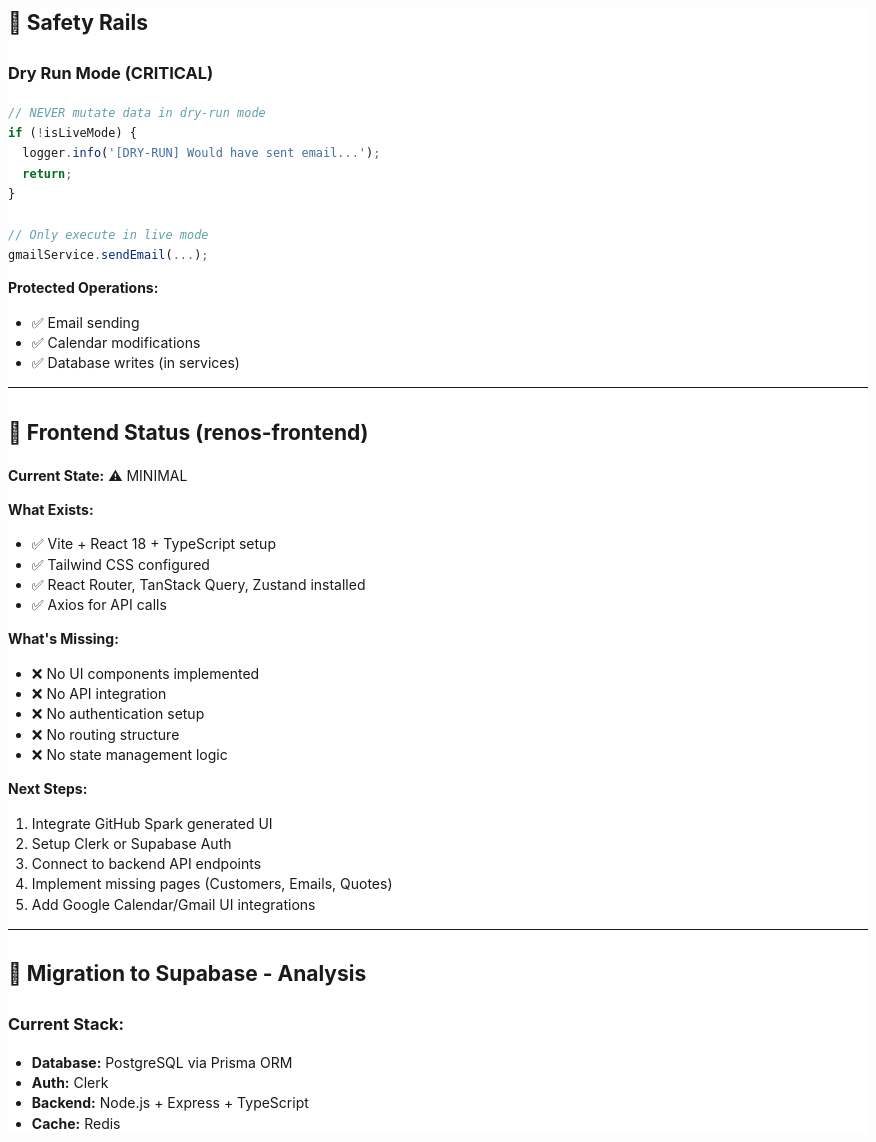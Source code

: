 
## 🎯 Safety Rails

### **Dry Run Mode** (CRITICAL)
```typescript
// NEVER mutate data in dry-run mode
if (!isLiveMode) {
  logger.info('[DRY-RUN] Would have sent email...');
  return;
}

// Only execute in live mode
gmailService.sendEmail(...);
```

**Protected Operations:**
- ✅ Email sending
- ✅ Calendar modifications
- ✅ Database writes (in services)

---

## 📂 Frontend Status (renos-frontend)

**Current State:** ⚠️ MINIMAL

**What Exists:**
- ✅ Vite + React 18 + TypeScript setup
- ✅ Tailwind CSS configured
- ✅ React Router, TanStack Query, Zustand installed
- ✅ Axios for API calls

**What's Missing:**
- ❌ No UI components implemented
- ❌ No API integration
- ❌ No authentication setup
- ❌ No routing structure
- ❌ No state management logic

**Next Steps:**
1. Integrate GitHub Spark generated UI
2. Setup Clerk or Supabase Auth
3. Connect to backend API endpoints
4. Implement missing pages (Customers, Emails, Quotes)
5. Add Google Calendar/Gmail UI integrations

---

## 🔄 Migration to Supabase - Analysis

### **Current Stack:**
- **Database:** PostgreSQL via Prisma ORM
- **Auth:** Clerk
- **Backend:** Node.js + Express + TypeScript
- **Cache:** Redis
